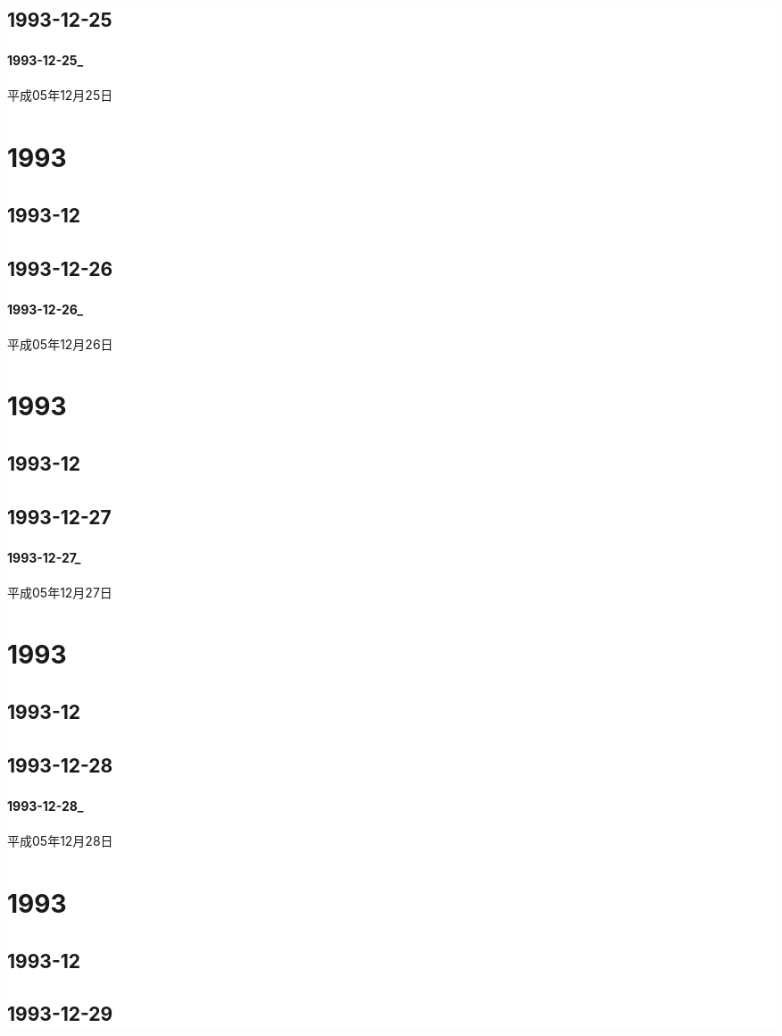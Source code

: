 ## 1993-12-25

#### 1993-12-25_

平成05年12月25日


# 1993

## 1993-12

## 1993-12-26

#### 1993-12-26_

平成05年12月26日


# 1993

## 1993-12

## 1993-12-27

#### 1993-12-27_

平成05年12月27日


# 1993

## 1993-12

## 1993-12-28

#### 1993-12-28_

平成05年12月28日


# 1993

## 1993-12

## 1993-12-29
